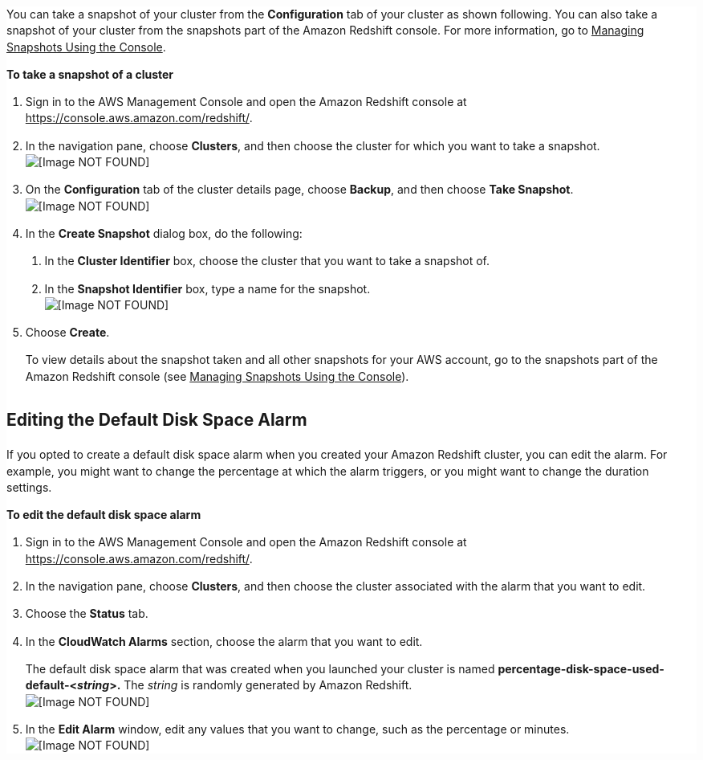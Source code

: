 You can take a snapshot of your cluster from the **Configuration** tab of your cluster as shown following\. You can also take a snapshot of your cluster from the snapshots part of the Amazon Redshift console\. For more information, go to [Managing Snapshots Using the Console](managing-snapshots-console.md)\.<a name="snapshot-cluster-task"></a>

**To take a snapshot of a cluster**

1. Sign in to the AWS Management Console and open the Amazon Redshift console at [https://console\.aws\.amazon\.com/redshift/](https://console.aws.amazon.com/redshift/)\.

1.  In the navigation pane, choose **Clusters**, and then choose the cluster for which you want to take a snapshot\.   
![\[Image NOT FOUND\]](http://docs.aws.amazon.com/redshift/latest/mgmt/images/rs-mgmt-clusters-landing-page.png)

1. On the **Configuration** tab of the cluster details page, choose **Backup**, and then choose **Take Snapshot**\.  
![\[Image NOT FOUND\]](http://docs.aws.amazon.com/redshift/latest/mgmt/images/rs-mgmt-clusters-backup-menu.png)

1. In the **Create Snapshot** dialog box, do the following: 

   1. In the **Cluster Identifier** box, choose the cluster that you want to take a snapshot of\.

   1. In the **Snapshot Identifier** box, type a name for the snapshot\.  
![\[Image NOT FOUND\]](http://docs.aws.amazon.com/redshift/latest/mgmt/images/rs-mgmt-clusters-take-snapshot.png)

1. Choose **Create**\.

   To view details about the snapshot taken and all other snapshots for your AWS account, go to the snapshots part of the Amazon Redshift console \(see [Managing Snapshots Using the Console](managing-snapshots-console.md)\)\.

## Editing the Default Disk Space Alarm<a name="rs-mgmt-edit-default-disk-space-alarm"></a>

If you opted to create a default disk space alarm when you created your Amazon Redshift cluster, you can edit the alarm\. For example, you might want to change the percentage at which the alarm triggers, or you might want to change the duration settings\. <a name="how-to-edit-default-disk-space-alarm"></a>

**To edit the default disk space alarm**

1. Sign in to the AWS Management Console and open the Amazon Redshift console at [https://console\.aws\.amazon\.com/redshift/](https://console.aws.amazon.com/redshift/)\.

1. In the navigation pane, choose **Clusters**, and then choose the cluster associated with the alarm that you want to edit\.

1. Choose the **Status** tab\. 

1. In the **CloudWatch Alarms** section, choose the alarm that you want to edit\. 

   The default disk space alarm that was created when you launched your cluster is named **percentage\-disk\-space\-used\-default\-<*string*>\.** The *string* is randomly generated by Amazon Redshift\.   
![\[Image NOT FOUND\]](http://docs.aws.amazon.com/redshift/latest/mgmt/images/rs-mgmt-cluster-status-cw-alarm-disk-percent-used.png)

1.  In the **Edit Alarm** window, edit any values that you want to change, such as the percentage or minutes\.   
![\[Image NOT FOUND\]](http://docs.aws.amazon.com/redshift/latest/mgmt/images/rs-mgmt-cluster-status-cw-alarm-edit.png)
